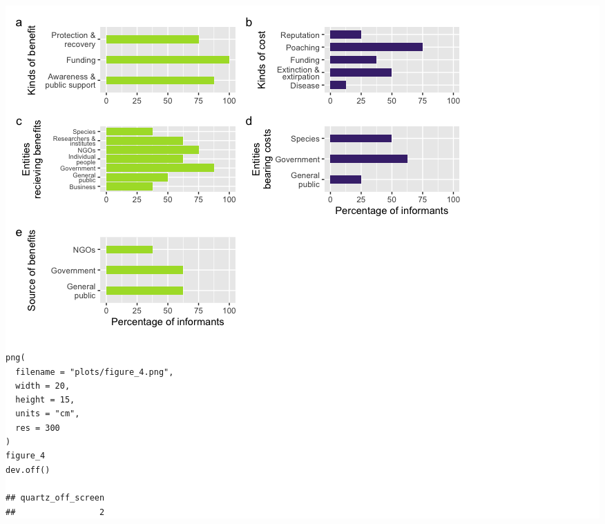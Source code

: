 ![](publicising_species_discoveries_files/figure-markdown_strict/fig4-1.png)

    png(
      filename = "plots/figure_4.png",
      width = 20,
      height = 15,
      units = "cm",
      res = 300
    )
    figure_4
    dev.off()

    ## quartz_off_screen 
    ##                 2
